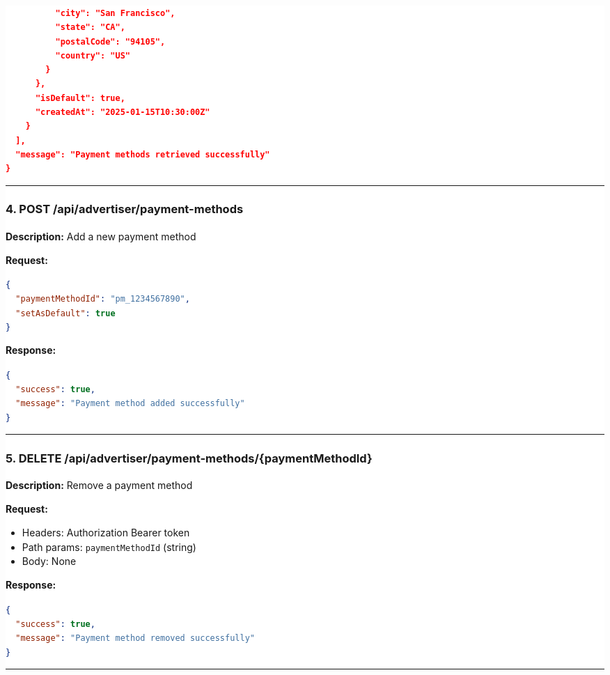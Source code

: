 ```json
          "city": "San Francisco",
          "state": "CA",
          "postalCode": "94105",
          "country": "US"
        }
      },
      "isDefault": true,
      "createdAt": "2025-01-15T10:30:00Z"
    }
  ],
  "message": "Payment methods retrieved successfully"
}
```

---

### 4. POST /api/advertiser/payment-methods

**Description:** Add a new payment method

**Request:**

```json
{
  "paymentMethodId": "pm_1234567890",
  "setAsDefault": true
}
```

**Response:**

```json
{
  "success": true,
  "message": "Payment method added successfully"
}
```

---

### 5. DELETE /api/advertiser/payment-methods/{paymentMethodId}

**Description:** Remove a payment method

**Request:**

- Headers: Authorization Bearer token
- Path params: `paymentMethodId` (string)
- Body: None

**Response:**

```json
{
  "success": true,
  "message": "Payment method removed successfully"
}
```

---
